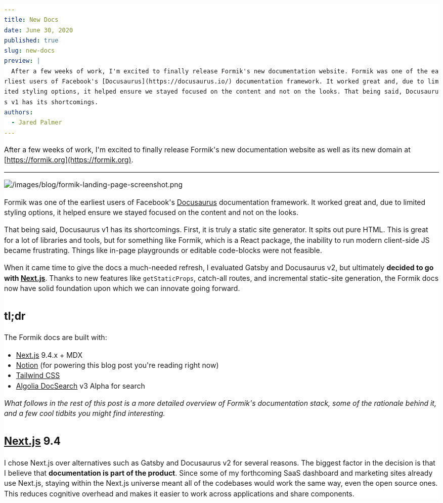 ```yaml
---
title: New Docs
date: June 30, 2020
published: true
slug: new-docs
preview: |
  After a few weeks of work, I'm excited to finally release Formik's new documentation website. Formik was one of the earliest users of Facebook's [Docusaurus](https://docusaurus.io/) documentation framework. It worked great and, due to limited styling options, it helped ensure we stayed focused on the content and not on the looks. That being said, Docusaurus v1 has its shortcomings.
authors:
  - Jared Palmer
---
```


After a few weeks of work, I'm excited to finally release Formik's new documentation website as well as its new domain at [https://formik.org](https://formik.org).

---

![/images/blog/formik-landing-page-screenshot.png](/images/blog/formik-landing-page-screenshot.png)

Formik was one of the earliest users of Facebook's [Docusaurus](https://docusaurus.io/) documentation framework. It worked great and, due to limited styling options, it helped ensure we stayed focused on the content and not on the looks.

That being said, Docusaurus v1 has its shortcomings. First, it is truly a static site generator. It spits out pure HTML. This is great for a lot of libraries and tools, but for something like Formik, which is a React package, the inability to run modern client-side JS became frustrating. Things like in-page playgrounds or editable code-blocks were not feasible.

When it came time to give the docs a much-needed refresh, I evaluated Gatsby and Docusaurus v2, but ultimately **decided to go with [Next.js](https://nextjs.org)**. Thanks to new features like `getStaticProps`, catch-all routes, and incremental static-site generation, the Formik docs now have solid foundation upon which we can innovate going forward.

## **tl;dr**

The Formik docs are built with:

- [Next.js](https://nextjs.org/) 9.4.x + MDX
- [Notion](https://notion.so) (for powering this blog post you're reading right now)
- [Tailwind CSS](https://tailwindcss.com)
- [Algolia DocSearch](https://docsearch.algolia.com/) v3 Alpha for search

_What follows in the rest of this post is a more detailed overview of Formik's documentation stack, some of the rationale behind it, and a few cool tidbits you might find interesting._

## [Next.js](https://nextjs.org/) 9.4

I chose Next.js over alternatives such as Gatsby and Docusaurus v2 for several reasons. The biggest factor in the decision is that I believe that **documentation is part of the product**. Since some of my forthcoming SaaS dashboard and marketing sites already use Next.js, staying within the Next.js universe meant all of the codebases would work the same way, even the open source ones. This reduces cognitive overhead and makes it easier to work across applications and share components.
